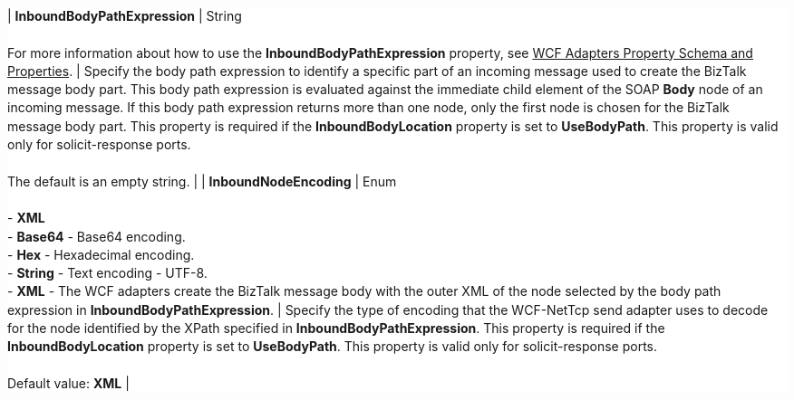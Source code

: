 |   <strong>InboundBodyPathExpression</strong>   |                                                                                                                                                                                                                                                                                                                                                                                                                                                      String<br /><br /> For more information about how to use the <strong>InboundBodyPathExpression</strong> property, see [WCF Adapters Property Schema and Properties](../core/wcf-adapters-property-schema-and-properties.md).                                                                                                                                                                                                                                                                                                                                                                                                                                                       |                                                                                                                                                                                                                                                                                                                                                                                                                                                                               Specify the body path expression to identify a specific part of an incoming message used to create the BizTalk message body part. This body path expression is evaluated against the immediate child element of the SOAP <strong>Body</strong> node of an incoming message. If this body path expression returns more than one node, only the first node is chosen for the BizTalk message body part. This property is required if the <strong>InboundBodyLocation</strong> property is set to <strong>UseBodyPath</strong>. This property is valid only for solicit-response ports.<br /><br /> The default is an empty string.                                                                                                                                                                                                                                                                                                                                                                                                                                                                               |
|      <strong>InboundNodeEncoding</strong>      |                                                                                                                                                                                                                                                                                                                                                            Enum<br /><br /> -   <strong>XML</strong><br />-   <strong>Base64</strong> - Base64 encoding.<br />-   <strong>Hex</strong> - Hexadecimal encoding.<br />-   <strong>String</strong> - Text encoding - UTF-8.<br />-   <strong>XML</strong> - The WCF adapters create the BizTalk message body with the outer XML of the node selected by the body path expression in <strong>InboundBodyPathExpression</strong>.                                                                                                                                                                                                                                                                                                                                                            |                                                                                                                                                                                                                                                                                                                                                                                                                                                                                                                                                                                          Specify the type of encoding that the WCF-NetTcp send adapter uses to decode for the node identified by the XPath specified in <strong>InboundBodyPathExpression</strong>. This property is required if the <strong>InboundBodyLocation</strong> property is set to <strong>UseBodyPath</strong>. This property is valid only for solicit-response ports.<br /><br /> Default value: <strong>XML</strong>                                                                                                                                                                                                                                                                                                                                                                                                                                                                                                                                                                                           |